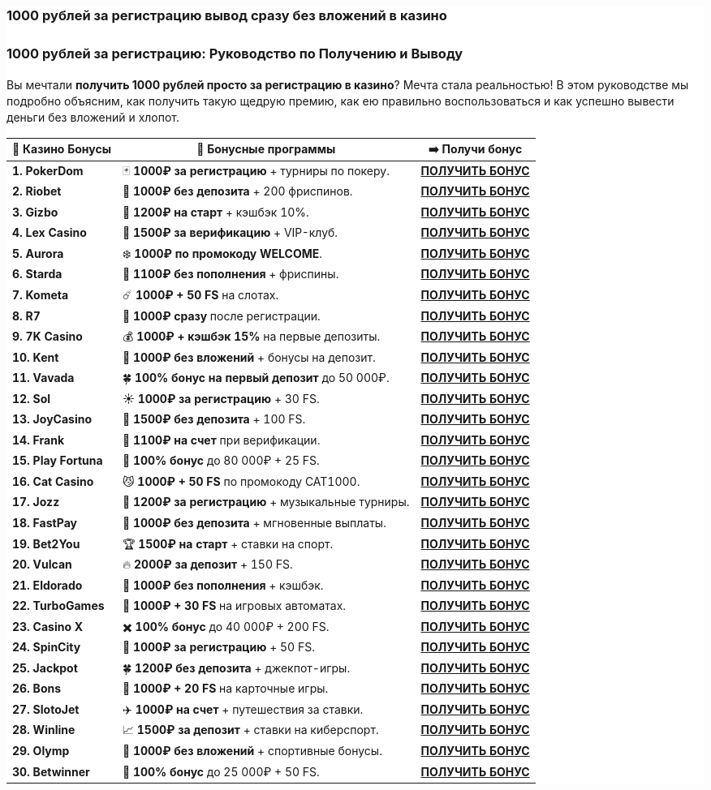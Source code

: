### 1000 рублей за регистрацию вывод сразу без вложений в казино

### 1000 рублей за регистрацию: Руководство по Получению и Выводу
Вы мечтали **получить 1000 рублей просто за регистрацию в казино**? Мечта стала реальностью! В этом руководстве мы подробно объясним, как получить такую щедрую премию, как ею правильно воспользоваться и как успешно вывести деньги без вложений и хлопот.

| 🎰 Казино Бонусы          | 📜 Бонусные программы                                                                 | ➡️ Получи бонус          |
|--------------------|----------------------------------------------------------------------------|--------------------|
| **1. PokerDom**    | 🃏 **1000₽ за регистрацию** + турниры по покеру.                          |**[ПОЛУЧИТЬ БОНУС](https://t.me/bonusy_kazino_bez_depozita)** |
| **2. Riobet**      | 🎰 **1000₽ без депозита** + 200 фриспинов.                               |**[ПОЛУЧИТЬ БОНУС](https://t.me/bonusy_kazino_bez_depozita)** |
| **3. Gizbo**       | 💎 **1200₽ на старт** + кэшбэк 10%.                                      | **[ПОЛУЧИТЬ БОНУС](https://t.me/bonusy_kazino_bez_depozita)** |
| **4. Lex Casino**  | 🌟 **1500₽ за верификацию** + VIP-клуб.                                  | **[ПОЛУЧИТЬ БОНУС](https://t.me/bonusy_kazino_bez_depozita)** |
| **5. Aurora**      | ❄️ **1000₽ по промокоду WELCOME**.                                       | **[ПОЛУЧИТЬ БОНУС](https://t.me/bonusy_kazino_bez_depozita)** |
| **6. Starda**      | 🚀 **1100₽ без пополнения** + фриспины.                                  | **[ПОЛУЧИТЬ БОНУС](https://t.me/bonusy_kazino_bez_depozita)** |
| **7. Kometa**      | ☄️ **1000₽ + 50 FS** на слотах.                                          | **[ПОЛУЧИТЬ БОНУС](https://t.me/bonusy_kazino_bez_depozita)** |
| **8. R7**          | 🎯 **1000₽ сразу** после регистрации.                                    | **[ПОЛУЧИТЬ БОНУС](https://t.me/bonusy_kazino_bez_depozita)** |
| **9. 7K Casino**   | 💰 **1000₽ + кэшбэк 15%** на первые депозиты.                            | **[ПОЛУЧИТЬ БОНУС](https://t.me/bonusy_kazino_bez_depozita)** |
| **10. Kent**       | 🎲 **1000₽ без вложений** + бонусы на депозит.                           | **[ПОЛУЧИТЬ БОНУС](https://t.me/bonusy_kazino_bez_depozita)** |
| **11. Vavada**     | 🍀 **100% бонус на первый депозит** до 50 000₽.                          | **[ПОЛУЧИТЬ БОНУС](https://t.me/bonusy_kazino_bez_depozita)** |
| **12. Sol**        | ☀️ **1000₽ за регистрацию** + 30 FS.                                     | **[ПОЛУЧИТЬ БОНУС](https://t.me/bonusy_kazino_bez_depozita)** |
| **13. JoyCasino**  | 🎉 **1500₽ без депозита** + 100 FS.                                      | **[ПОЛУЧИТЬ БОНУС](https://t.me/bonusy_kazino_bez_depozita)** |
| **14. Frank**      | 🎩 **1100₽ на счет** при верификации.                                    | **[ПОЛУЧИТЬ БОНУС](https://t.me/bonusy_kazino_bez_depozita)** |
| **15. Play Fortuna** | 🍒 **100% бонус** до 80 000₽ + 25 FS.                                  | **[ПОЛУЧИТЬ БОНУС](https://t.me/bonusy_kazino_bez_depozita)** |
| **16. Cat Casino** | 😼 **1000₽ + 50 FS** по промокоду CAT1000.                               | **[ПОЛУЧИТЬ БОНУС](https://t.me/bonusy_kazino_bez_depozita)** |
| **17. Jozz**      | 🎵 **1200₽ за регистрацию** + музыкальные турниры.                        | **[ПОЛУЧИТЬ БОНУС](https://t.me/bonusy_kazino_bez_depozita)** |
| **18. FastPay**   | 💸 **1000₽ без депозита** + мгновенные выплаты.                           | **[ПОЛУЧИТЬ БОНУС](https://t.me/bonusy_kazino_bez_depozita)** |
| **19. Bet2You**   | 🏆 **1500₽ на старт** + ставки на спорт.                                  | **[ПОЛУЧИТЬ БОНУС](https://t.me/bonusy_kazino_bez_depozita)** |
| **20. Vulcan**    | 🔥 **2000₽ за депозит** + 150 FS.                                         | **[ПОЛУЧИТЬ БОНУС](https://t.me/bonusy_kazino_bez_depozita)** |
| **21. Eldorado**  | 🏰 **1000₽ без пополнения** + кэшбэк.                                     | **[ПОЛУЧИТЬ БОНУС](https://t.me/bonusy_kazino_bez_depozita)** |
| **22. TurboGames** | 🚀 **1000₽ + 30 FS** на игровых автоматах.                               | **[ПОЛУЧИТЬ БОНУС](https://t.me/bonusy_kazino_bez_depozita)** |
| **23. Casino X**  | ✖️ **100% бонус** до 40 000₽ + 200 FS.                                    | **[ПОЛУЧИТЬ БОНУС](https://t.me/bonusy_kazino_bez_depozita)** |
| **24. SpinCity**  | 🎡 **1000₽ за регистрацию** + 50 FS.                                      | **[ПОЛУЧИТЬ БОНУС](https://t.me/bonusy_kazino_bez_depozita)** |
| **25. Jackpot**   | 🍀 **1200₽ без депозита** + джекпот-игры.                                 | **[ПОЛУЧИТЬ БОНУС](https://t.me/bonusy_kazino_bez_depozita)** |
| **26. Bons**      | 🎴 **1000₽ + 20 FS** на карточные игры.                                   | **[ПОЛУЧИТЬ БОНУС](https://t.me/bonusy_kazino_bez_depozita)** |
| **27. SlotoJet**  | ✈️ **1000₽ на счет** + путешествия за ставки.                             | **[ПОЛУЧИТЬ БОНУС](https://t.me/bonusy_kazino_bez_depozita)** |
| **28. Winline**   | 📈 **1500₽ за депозит** + ставки на киберспорт.                           | **[ПОЛУЧИТЬ БОНУС](https://t.me/bonusy_kazino_bez_depozita)** |
| **29. Olymp**     | 🏅 **1000₽ без вложений** + спортивные бонусы.                             | **[ПОЛУЧИТЬ БОНУС](https://t.me/bonusy_kazino_bez_depozita)** |
| **30. Betwinner** | 🏁 **100% бонус** до 25 000₽ + 50 FS.                                     | **[ПОЛУЧИТЬ БОНУС](https://t.me/bonusy_kazino_bez_depozita)**|
